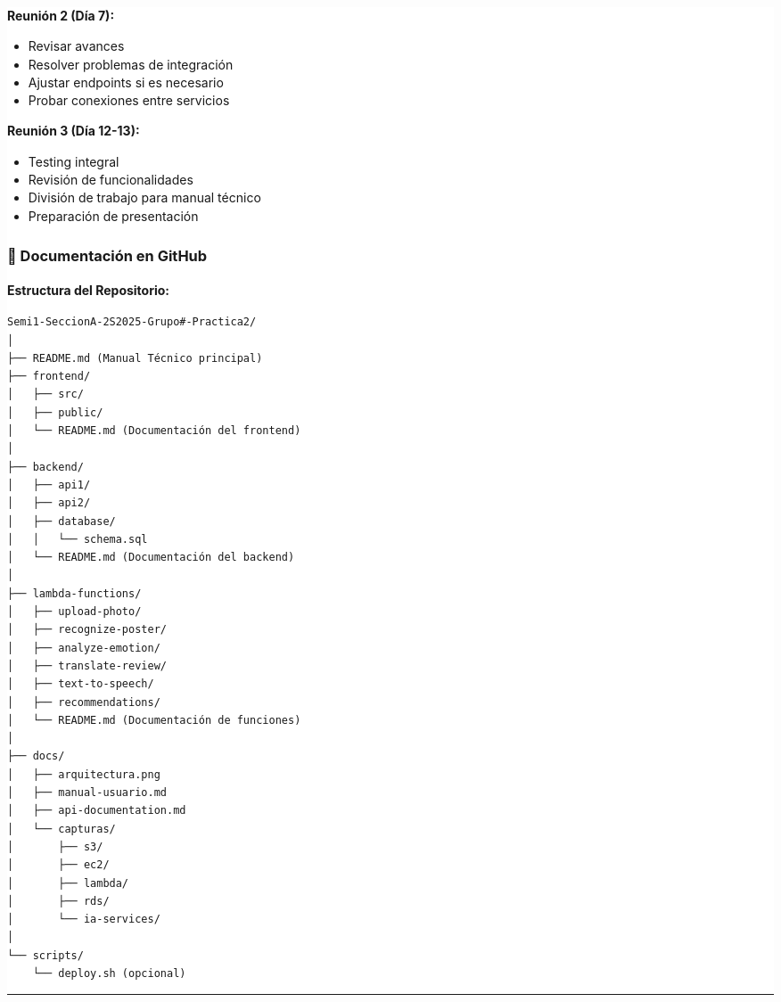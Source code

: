 **Reunión 2 (Día 7):**
- Revisar avances
- Resolver problemas de integración
- Ajustar endpoints si es necesario
- Probar conexiones entre servicios

**Reunión 3 (Día 12-13):**
- Testing integral
- Revisión de funcionalidades
- División de trabajo para manual técnico
- Preparación de presentación

### 📝 Documentación en GitHub

**Estructura del Repositorio:**
```
Semi1-SeccionA-2S2025-Grupo#-Practica2/
│
├── README.md (Manual Técnico principal)
├── frontend/
│   ├── src/
│   ├── public/
│   └── README.md (Documentación del frontend)
│
├── backend/
│   ├── api1/
│   ├── api2/
│   ├── database/
│   │   └── schema.sql
│   └── README.md (Documentación del backend)
│
├── lambda-functions/
│   ├── upload-photo/
│   ├── recognize-poster/
│   ├── analyze-emotion/
│   ├── translate-review/
│   ├── text-to-speech/
│   ├── recommendations/
│   └── README.md (Documentación de funciones)
│
├── docs/
│   ├── arquitectura.png
│   ├── manual-usuario.md
│   ├── api-documentation.md
│   └── capturas/
│       ├── s3/
│       ├── ec2/
│       ├── lambda/
│       ├── rds/
│       └── ia-services/
│
└── scripts/
    └── deploy.sh (opcional)
```

---